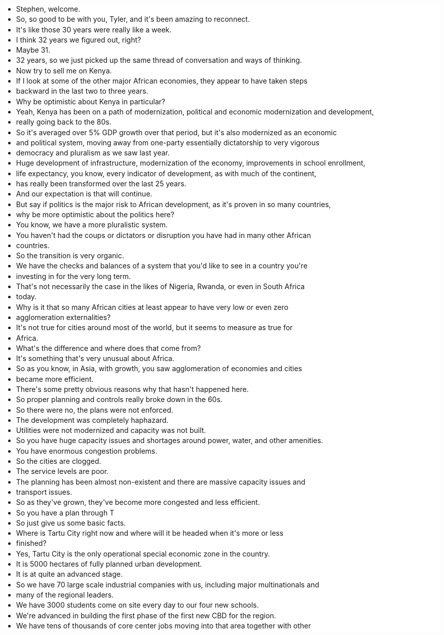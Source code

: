 *  Stephen, welcome.
*  So, so good to be with you, Tyler, and it's been amazing to reconnect.
*  It's like those 30 years were really like a week.
*  I think 32 years we figured out, right?
*  Maybe 31.
*  32 years, so we just picked up the same thread of conversation and ways of thinking.
*  Now try to sell me on Kenya.
*  If I look at some of the other major African economies, they appear to have taken steps
*  backward in the last two to three years.
*  Why be optimistic about Kenya in particular?
*  Yeah, Kenya has been on a path of modernization, political and economic modernization and development,
*  really going back to the 80s.
*  So it's averaged over 5% GDP growth over that period, but it's also modernized as an economic
*  and political system, moving away from one-party essentially dictatorship to very vigorous
*  democracy and pluralism as we saw last year.
*  Huge development of infrastructure, modernization of the economy, improvements in school enrollment,
*  life expectancy, you know, every indicator of development, as with much of the continent,
*  has really been transformed over the last 25 years.
*  And our expectation is that will continue.
*  But say if politics is the major risk to African development, as it's proven in so many countries,
*  why be more optimistic about the politics here?
*  You know, we have a more pluralistic system.
*  You haven't had the coups or dictators or disruption you have had in many other African
*  countries.
*  So the transition is very organic.
*  We have the checks and balances of a system that you'd like to see in a country you're
*  investing in for the very long term.
*  That's not necessarily the case in the likes of Nigeria, Rwanda, or even in South Africa
*  today.
*  Why is it that so many African cities at least appear to have very low or even zero
*  agglomeration externalities?
*  It's not true for cities around most of the world, but it seems to measure as true for
*  Africa.
*  What's the difference and where does that come from?
*  It's something that's very unusual about Africa.
*  So as you know, in Asia, with growth, you saw agglomeration of economies and cities
*  became more efficient.
*  There's some pretty obvious reasons why that hasn't happened here.
*  So proper planning and controls really broke down in the 60s.
*  So there were no, the plans were not enforced.
*  The development was completely haphazard.
*  Utilities were not modernized and capacity was not built.
*  So you have huge capacity issues and shortages around power, water, and other amenities.
*  You have enormous congestion problems.
*  So the cities are clogged.
*  The service levels are poor.
*  The planning has been almost non-existent and there are massive capacity issues and
*  transport issues.
*  So as they've grown, they've become more congested and less efficient.
*  So you have a plan through T
*  So just give us some basic facts.
*  Where is Tartu City right now and where will it be headed when it's more or less
*  finished?
*  Yes, Tartu City is the only operational special economic zone in the country.
*  It is 5000 hectares of fully planned urban development.
*  It is at quite an advanced stage.
*  So we have 70 large scale industrial companies with us, including major multinationals and
*  many of the regional leaders.
*  We have 3000 students come on site every day to our four new schools.
*  We're advanced in building the first phase of the first new CBD for the region.
*  We have tens of thousands of core center jobs moving into that area together with other